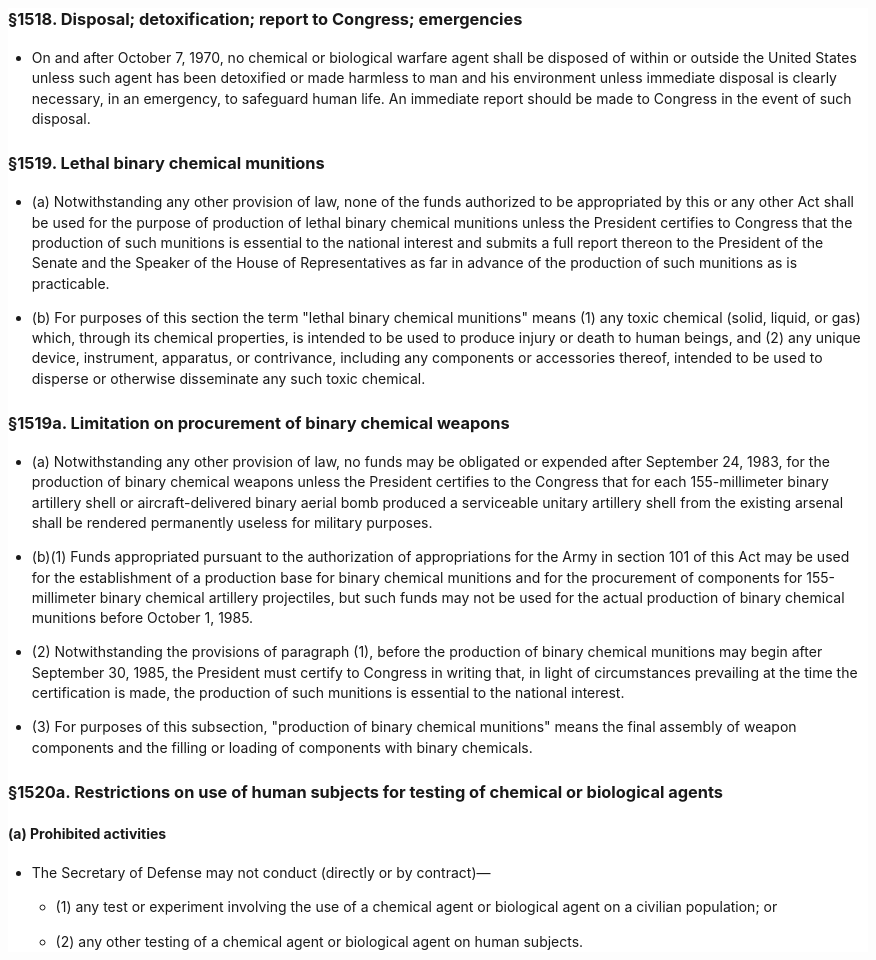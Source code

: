 ### §1518. Disposal; detoxification; report to Congress; emergencies
* On and after October 7, 1970, no chemical or biological warfare agent shall be disposed of within or outside the United States unless such agent has been detoxified or made harmless to man and his environment unless immediate disposal is clearly necessary, in an emergency, to safeguard human life. An immediate report should be made to Congress in the event of such disposal.

### §1519. Lethal binary chemical munitions
* (a) Notwithstanding any other provision of law, none of the funds authorized to be appropriated by this or any other Act shall be used for the purpose of production of lethal binary chemical munitions unless the President certifies to Congress that the production of such munitions is essential to the national interest and submits a full report thereon to the President of the Senate and the Speaker of the House of Representatives as far in advance of the production of such munitions as is practicable.

* (b) For purposes of this section the term "lethal binary chemical munitions" means (1) any toxic chemical (solid, liquid, or gas) which, through its chemical properties, is intended to be used to produce injury or death to human beings, and (2) any unique device, instrument, apparatus, or contrivance, including any components or accessories thereof, intended to be used to disperse or otherwise disseminate any such toxic chemical.

### §1519a. Limitation on procurement of binary chemical weapons
* (a) Notwithstanding any other provision of law, no funds may be obligated or expended after September 24, 1983, for the production of binary chemical weapons unless the President certifies to the Congress that for each 155-millimeter binary artillery shell or aircraft-delivered binary aerial bomb produced a serviceable unitary artillery shell from the existing arsenal shall be rendered permanently useless for military purposes.

* (b)(1) Funds appropriated pursuant to the authorization of appropriations for the Army in section 101 of this Act may be used for the establishment of a production base for binary chemical munitions and for the procurement of components for 155-millimeter binary chemical artillery projectiles, but such funds may not be used for the actual production of binary chemical munitions before October 1, 1985.

* (2) Notwithstanding the provisions of paragraph (1), before the production of binary chemical munitions may begin after September 30, 1985, the President must certify to Congress in writing that, in light of circumstances prevailing at the time the certification is made, the production of such munitions is essential to the national interest.

* (3) For purposes of this subsection, "production of binary chemical munitions" means the final assembly of weapon components and the filling or loading of components with binary chemicals.

### §1520a. Restrictions on use of human subjects for testing of chemical or biological agents
#### (a) Prohibited activities
* The Secretary of Defense may not conduct (directly or by contract)—

  * (1) any test or experiment involving the use of a chemical agent or biological agent on a civilian population; or

  * (2) any other testing of a chemical agent or biological agent on human subjects.
